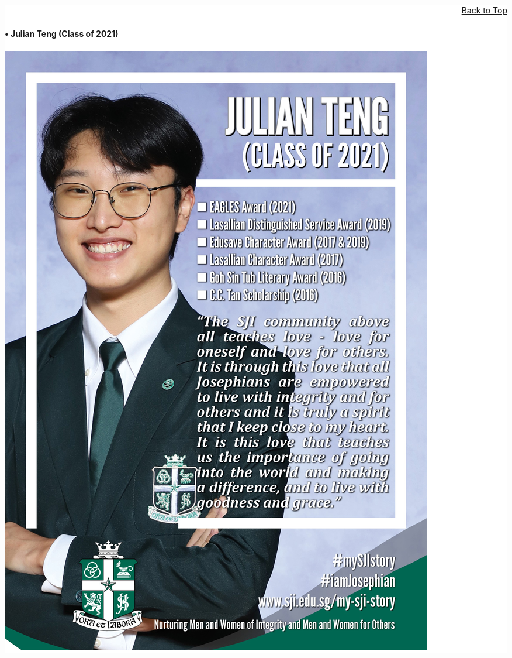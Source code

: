 <p style="text-align:right;"><a href="#lo_main">Back to Top</a></p>

<h4 id="_ptoh_1045756">• Julian Teng (Class of 2021)</h4>

![Julien Teng](/images/mysjistory%20JulianTeng.jpeg)
